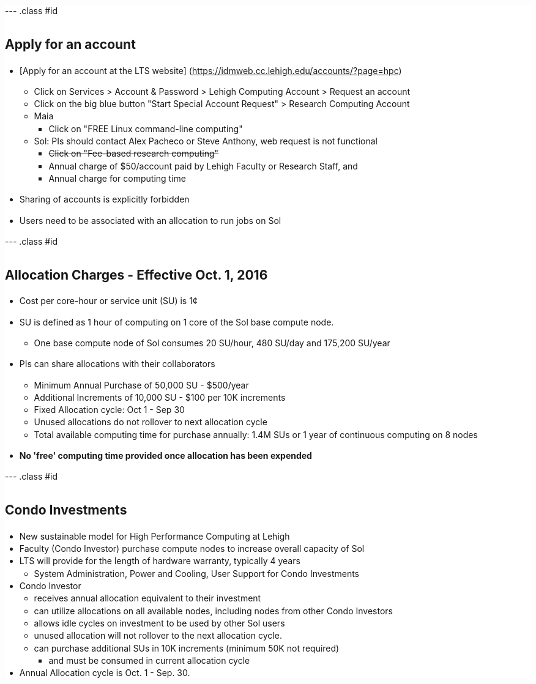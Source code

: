 
--- .class #id

## Apply for an account

* [Apply for an account at the LTS website] (https://idmweb.cc.lehigh.edu/accounts/?page=hpc)
   - Click on Services > Account & Password > Lehigh Computing Account > Request an account
   - Click on the big blue button "Start Special Account Request" > Research Computing Account 
   - Maia
       - Click on "FREE Linux command-line computing"
   - Sol: PIs should contact Alex Pacheco or Steve Anthony, web request is not functional
       - ~~Click on "Fee-based research computing"~~ 
       - Annual charge of \$50/account paid by Lehigh Faculty or Research Staff, and
       - Annual charge for computing time

* Sharing of accounts is explicitly forbidden
* Users need to be associated with an allocation to run jobs on Sol 

--- .class #id

## Allocation Charges - Effective Oct. 1, 2016

* Cost per core-hour or service unit (SU) is 1&cent;
* SU is defined as 1 hour of computing on 1 core of the Sol base compute node.
   - One base compute node of Sol consumes 20 SU/hour, 480 SU/day and 175,200 SU/year

* PIs can share allocations with their collaborators
   - Minimum Annual Purchase of 50,000 SU - &#36;500/year
   - Additional Increments of 10,000 SU - &#36;100 per 10K increments
   - Fixed Allocation cycle: Oct 1 - Sep 30
   - Unused allocations do not rollover to next allocation cycle
   - Total available computing time for purchase annually: 1.4M SUs or 1 year of continuous computing on 8 nodes
* __No 'free' computing time provided once allocation has been expended__

--- .class #id

## Condo Investments

* New sustainable model for High Performance Computing at Lehigh
* Faculty (Condo Investor) purchase compute nodes to increase overall capacity of Sol
* LTS will provide for the length of hardware warranty, typically 4 years
   - System Administration, Power and Cooling, User Support for Condo
     Investments
* Condo Investor
   - receives annual allocation equivalent to their investment
   - can utilize allocations on all available nodes, including nodes from other
     Condo Investors
   - allows idle cycles on investment to be used by other Sol users
   - unused allocation will not rollover to the next allocation cycle.
   - can purchase additional SUs in 10K increments (minimum 50K not required)
       -  and must be consumed in current allocation cycle
* Annual Allocation cycle is Oct. 1 - Sep. 30.
